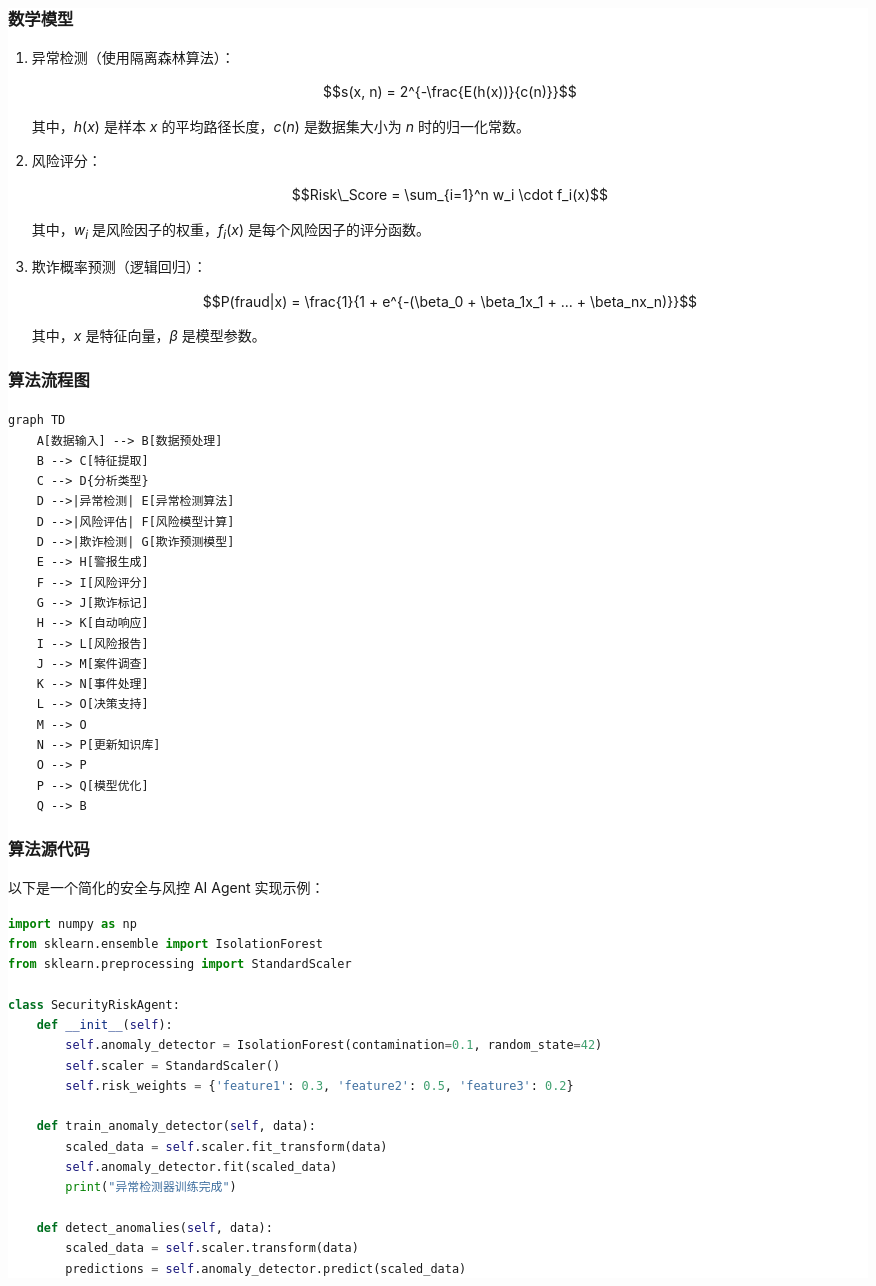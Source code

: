 ### 数学模型

1. 异常检测（使用隔离森林算法）：

   $$s(x, n) = 2^{-\frac{E(h(x))}{c(n)}}$$

   其中，$h(x)$ 是样本 $x$ 的平均路径长度，$c(n)$ 是数据集大小为 $n$ 时的归一化常数。

2. 风险评分：

   $$Risk\_Score = \sum_{i=1}^n w_i \cdot f_i(x)$$

   其中，$w_i$ 是风险因子的权重，$f_i(x)$ 是每个风险因子的评分函数。

3. 欺诈概率预测（逻辑回归）：

   $$P(fraud|x) = \frac{1}{1 + e^{-(\beta_0 + \beta_1x_1 + ... + \beta_nx_n)}}$$

   其中，$x$ 是特征向量，$\beta$ 是模型参数。

### 算法流程图

```mermaid
graph TD
    A[数据输入] --> B[数据预处理]
    B --> C[特征提取]
    C --> D{分析类型}
    D -->|异常检测| E[异常检测算法]
    D -->|风险评估| F[风险模型计算]
    D -->|欺诈检测| G[欺诈预测模型]
    E --> H[警报生成]
    F --> I[风险评分]
    G --> J[欺诈标记]
    H --> K[自动响应]
    I --> L[风险报告]
    J --> M[案件调查]
    K --> N[事件处理]
    L --> O[决策支持]
    M --> O
    N --> P[更新知识库]
    O --> P
    P --> Q[模型优化]
    Q --> B
```

### 算法源代码

以下是一个简化的安全与风控 AI Agent 实现示例：

```python
import numpy as np
from sklearn.ensemble import IsolationForest
from sklearn.preprocessing import StandardScaler

class SecurityRiskAgent:
    def __init__(self):
        self.anomaly_detector = IsolationForest(contamination=0.1, random_state=42)
        self.scaler = StandardScaler()
        self.risk_weights = {'feature1': 0.3, 'feature2': 0.5, 'feature3': 0.2}

    def train_anomaly_detector(self, data):
        scaled_data = self.scaler.fit_transform(data)
        self.anomaly_detector.fit(scaled_data)
        print("异常检测器训练完成")

    def detect_anomalies(self, data):
        scaled_data = self.scaler.transform(data)
        predictions = self.anomaly_detector.predict(scaled_data)
```
